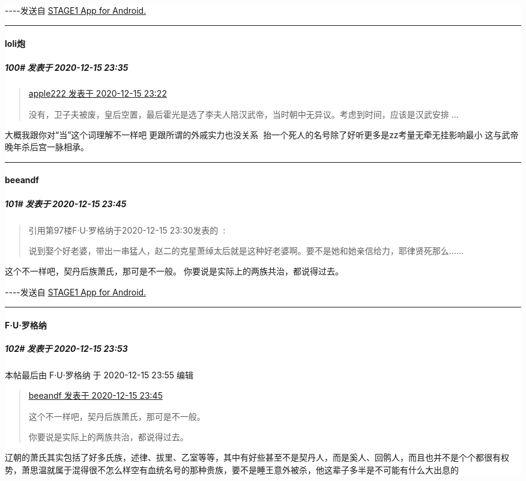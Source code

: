 ----发送自 [STAGE1 App for Android.](http://stage1.5j4m.com/?1.32)







*****

####  loli炮  
##### 100#       发表于 2020-12-15 23:35



<blockquote><a href="httphttps://bbs.saraba1st.com/2b/forum.php?mod=redirect&amp;goto=findpost&amp;pid=49734175&amp;ptid=1977614" target="_blank">apple222 发表于 2020-12-15 23:22</a>

没有，卫子夫被废，皇后空置，最后霍光是选了李夫人陪汉武帝，当时朝中无异议。考虑到时间，应该是汉武安排 ...</blockquote>
大概我跟你对“当”这个词理解不一样吧 更跟所谓的外戚实力也没关系  抬一个死人的名号除了好听更多是zz考量无牵无挂影响最小 这与武帝晚年杀后宫一脉相承。







*****

####  beeandf  
##### 101#       发表于 2020-12-15 23:45



<blockquote>引用第97楼F·U·罗格纳于2020-12-15 23:30发表的  :

说到娶个好老婆，带出一串猛人，赵二的克星萧绰太后就是这种好老婆啊。要不是她和她亲信给力，耶律贤死那么......</blockquote>

这个不一样吧，契丹后族萧氏，那可是不一般。
你要说是实际上的两族共治，都说得过去。



----发送自 [STAGE1 App for Android.](http://stage1.5j4m.com/?1.32)







*****

####  F·U·罗格纳  
##### 102#       发表于 2020-12-15 23:53



 本帖最后由 F·U·罗格纳 于 2020-12-15 23:55 编辑 
<blockquote><a href="httphttps://bbs.saraba1st.com/2b/forum.php?mod=redirect&amp;goto=findpost&amp;pid=49734419&amp;ptid=1977614" target="_blank">beeandf 发表于 2020-12-15 23:45</a>

这个不一样吧，契丹后族萧氏，那可是不一般。

你要说是实际上的两族共治，都说得过去。</blockquote>
辽朝的萧氏其实包括了好多氏族，述律、拔里、乙室等等，其中有好些甚至不是契丹人，而是奚人、回鹘人，而且也并不是个个都很有权势，萧思温就属于混得很不怎么样空有血统名号的那种贵族，要不是睡王意外被杀，他这辈子多半是不可能有什么大出息的
